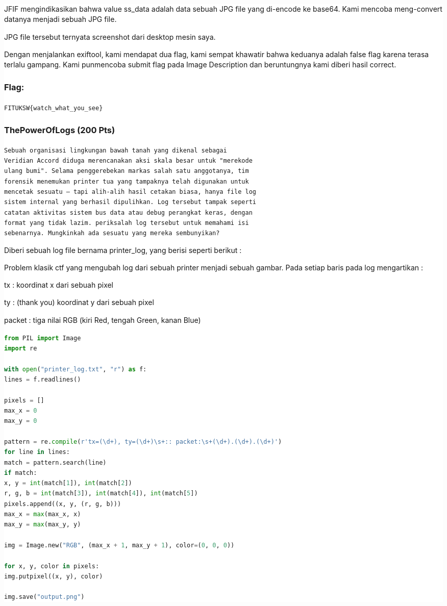 JFIF mengindikasikan bahwa value ss_data adalah data sebuah JPG file yang di-encode ke base64. Kami mencoba meng-convert datanya menjadi sebuah JPG file.

JPG file tersebut ternyata screenshot dari desktop mesin saya.

Dengan menjalankan exiftool, kami mendapat dua flag, kami sempat khawatir bahwa keduanya adalah false flag karena terasa terlalu gampang. Kami punmencoba submit flag pada Image Description dan beruntungnya kami diberi hasil correct.

### Flag:
```
FITUKSW{watch_what_you_see}
```

### ThePowerOfLogs (200 Pts)

```
Sebuah organisasi lingkungan bawah tanah yang dikenal sebagai
Veridian Accord diduga merencanakan aksi skala besar untuk "merekode
ulang bumi". Selama penggerebekan markas salah satu anggotanya, tim
forensik menemukan printer tua yang tampaknya telah digunakan untuk
mencetak sesuatu — tapi alih-alih hasil cetakan biasa, hanya file log
sistem internal yang berhasil dipulihkan. Log tersebut tampak seperti
catatan aktivitas sistem bus data atau debug perangkat keras, dengan
format yang tidak lazim. periksalah log tersebut untuk memahami isi
sebenarnya. Mungkinkah ada sesuatu yang mereka sembunyikan?
```


Diberi sebuah log file bernama printer_log, yang berisi seperti berikut :

Problem klasik ctf yang mengubah log dari sebuah printer menjadi sebuah gambar. Pada setiap baris pada log mengartikan :

tx : koordinat x dari sebuah pixel

ty : (thank you) koordinat y dari sebuah pixel

packet : tiga nilai RGB (kiri Red, tengah Green, kanan Blue)


```python
from PIL import Image
import re

with open("printer_log.txt", "r") as f:
lines = f.readlines()

pixels = []
max_x = 0
max_y = 0

pattern = re.compile(r'tx=(\d+), ty=(\d+)\s+:: packet:\s+(\d+).(\d+).(\d+)')
for line in lines:
match = pattern.search(line)
if match:
x, y = int(match[1]), int(match[2])
r, g, b = int(match[3]), int(match[4]), int(match[5])
pixels.append((x, y, (r, g, b)))
max_x = max(max_x, x)
max_y = max(max_y, y)

img = Image.new("RGB", (max_x + 1, max_y + 1), color=(0, 0, 0))

for x, y, color in pixels:
img.putpixel((x, y), color)

img.save("output.png")
```
